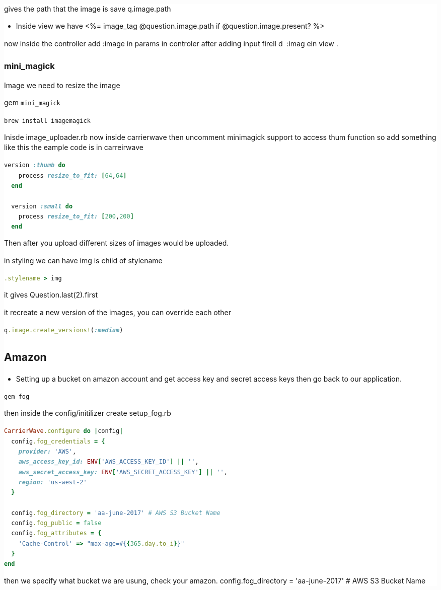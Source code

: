 gives the path that the image is save 
q.image.path  
* Inside view we have 
<%= image_tag @question.image.path if  @question.image.present? %> 

now inside the controller add :image in params in controler after adding input firell d  :imag ein view .

### mini_magick
Image we need to resize the image 

gem `mini_magick`
```ruby
brew install imagemagick
```
Inisde image_uploader.rb 
now inside carrierwave  then uncomment minimagick support to access thum function 
so add something like this the eample code is in carreirwave 

```ruby
version :thumb do
    process resize_to_fit: [64,64]
  end
  
  version :small do
    process resize_to_fit: [200,200]
  end
```
 Then after you upload different sizes of images would be uploaded. 
 
 in styling we can have 
 img is child of stylename 
 ```ruby 
 .stylename > img 
 ```
it gives  Question.last(2).first 

it recreate a new version of the images, you can override each other
```ruby
q.image.create_versions!(:medium)
```
## Amazon
* Setting up a bucket on amazon account and get access key and secret access keys then go back to our application. 
```ruby
gem fog 
```
then inside the config/initilizer create setup_fog.rb

```ruby
CarrierWave.configure do |config|
  config.fog_credentials = {
    provider: 'AWS',
    aws_access_key_id: ENV['AWS_ACCESS_KEY_ID'] || '',
    aws_secret_access_key: ENV['AWS_SECRET_ACCESS_KEY'] || '',
    region: 'us-west-2'
  }

  config.fog_directory = 'aa-june-2017' # AWS S3 Bucket Name
  config.fog_public = false
  config.fog_attributes = {
    'Cache-Control' => "max-age=#{{365.day.to_i}}"
  }
end
```
then we specify what bucket we are usung, check your amazon. 
 config.fog_directory = 'aa-june-2017' # AWS S3 Bucket Name
 